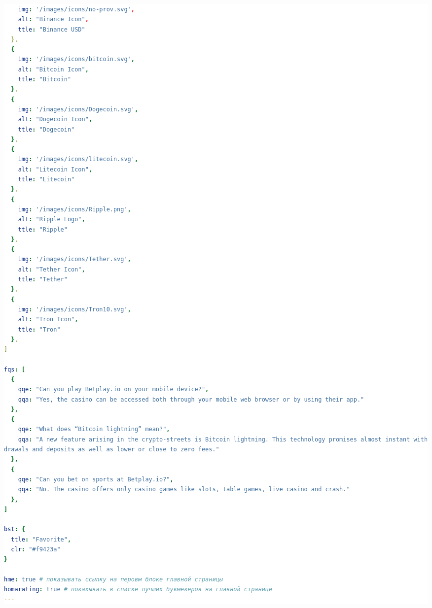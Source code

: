 ```yaml
    img: '/images/icons/no-prov.svg',
    alt: "Binance Icon",
    ttle: "Binance USD"
  },
  {
    img: '/images/icons/bitcoin.svg',
    alt: "Bitcoin Icon",
    ttle: "Bitcoin"
  },
  {
    img: '/images/icons/Dogecoin.svg',
    alt: "Dogecoin Icon",
    ttle: "Dogecoin"
  },
  {
    img: '/images/icons/litecoin.svg',
    alt: "Litecoin Icon",
    ttle: "Litecoin"
  },
  {
    img: '/images/icons/Ripple.png',
    alt: "Ripple Logo",
    ttle: "Ripple"
  },
  {
    img: '/images/icons/Tether.svg',
    alt: "Tether Icon",
    ttle: "Tether"
  },
  {
    img: '/images/icons/Tron10.svg',
    alt: "Tron Icon",
    ttle: "Tron"
  },
]

fqs: [
  {
    qqe: "Can you play Betplay.io on your mobile device?",
    qqa: "Yes, the casino can be accessed both through your mobile web browser or by using their app."
  },
  {
    qqe: "What does “Bitcoin lightning” mean?",
    qqa: "A new feature arising in the crypto-streets is Bitcoin lightning. This technology promises almost instant withdrawals and deposits as well as lower or close to zero fees."
  },
  {
    qqe: "Can you bet on sports at Betplay.io?",
    qqa: "No. The casino offers only casino games like slots, table games, live casino and crash."
  },
]

bst: {
  ttle: "Favorite",
  clr: "#f9423a"
}

hme: true # показывать ссылку на перовм блоке главной страницы
homarating: true # покахывать в списке лучших букмекеров на главной странице
---
```
